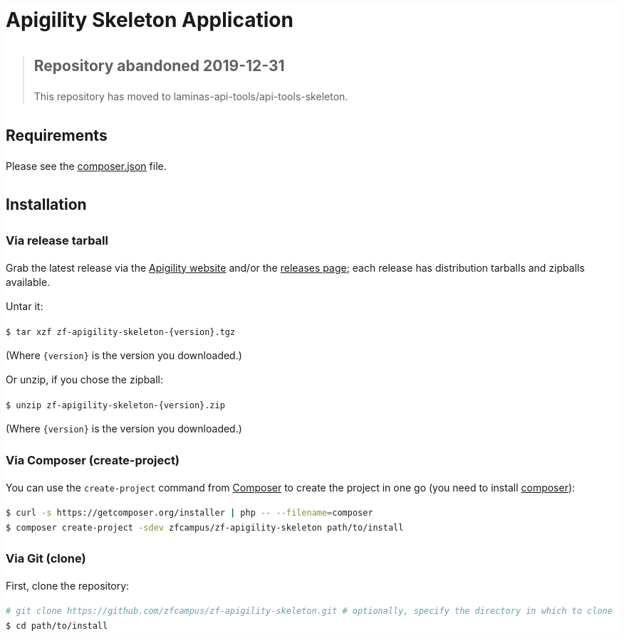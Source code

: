 Apigility Skeleton Application
==============================

> ## Repository abandoned 2019-12-31
>
> This repository has moved to laminas-api-tools/api-tools-skeleton.

Requirements
------------

Please see the [composer.json](composer.json) file.

Installation
------------

### Via release tarball

Grab the latest release via the [Apigility website](http://apigility.org/)
and/or the [releases page](https://github.com/zfcampus/zf-apigility-skeleton/releases); each release
has distribution tarballs and zipballs available.

Untar it:

```bash
$ tar xzf zf-apigility-skeleton-{version}.tgz
```

(Where `{version}` is the version you downloaded.)

Or unzip, if you chose the zipball:

```bash
$ unzip zf-apigility-skeleton-{version}.zip
```

(Where `{version}` is the version you downloaded.)

### Via Composer (create-project)

You can use the `create-project` command from [Composer](http://getcomposer.org/)
to create the project in one go (you need to install [composer](https://getcomposer.org/doc/00-intro.md#downloading-the-composer-executable)):

```bash
$ curl -s https://getcomposer.org/installer | php -- --filename=composer
$ composer create-project -sdev zfcampus/zf-apigility-skeleton path/to/install
```

### Via Git (clone)

First, clone the repository:

```bash
# git clone https://github.com/zfcampus/zf-apigility-skeleton.git # optionally, specify the directory in which to clone
$ cd path/to/install
```
